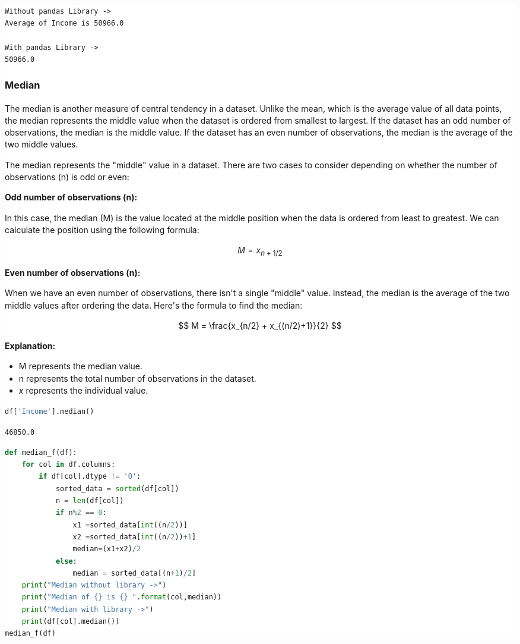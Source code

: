     Without pandas Library -> 
    Average of Income is 50966.0
    
    With pandas Library -> 
    50966.0
    

### Median


The median is another measure of central tendency in a dataset. Unlike the mean, which is the average value of all data points, the median represents the middle value when the dataset is ordered from smallest to largest. If the dataset has an odd number of observations, the median is the middle value. If the dataset has an even number of observations, the median is the average of the two middle values.

The median represents the "middle" value in a dataset. There are two cases to consider depending on whether the number of observations (n) is odd or even:

**Odd number of observations (n):**

In this case, the median (M) is the value located at the middle position when the data is ordered from least to greatest. We can calculate the position using the following formula:

$$ M = x_{n+1/2} $$

**Even number of observations (n):**

When we have an even number of observations, there isn't a single "middle" value. Instead, the median is the average of the two middle values after ordering the data. Here's the formula to find the median:

$$ M = \frac{x_{n/2} + x_{(n/2)+1}}{2} $$

**Explanation:**

* M represents the median value.
* n represents the total number of observations in the dataset.
* $x$ represents the individual value.





```python
df['Income'].median()
```




    46850.0




```python
def median_f(df):
    for col in df.columns:
        if df[col].dtype != 'O':
            sorted_data = sorted(df[col])
            n = len(df[col])
            if n%2 == 0:
                x1 =sorted_data[int((n/2))]
                x2 =sorted_data[int((n/2))+1]
                median=(x1+x2)/2
            else:
                median = sorted_data[(n+1)/2]
    print("Median without library ->")
    print("Median of {} is {} ".format(col,median))
    print("Median with library ->")
    print(df[col].median())             
median_f(df)
```
